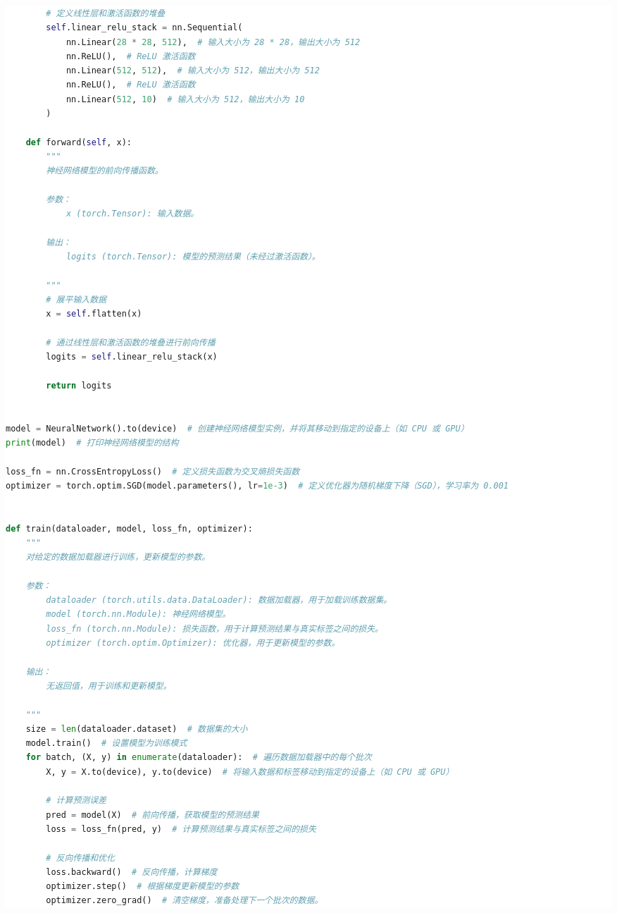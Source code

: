```python
        # 定义线性层和激活函数的堆叠
        self.linear_relu_stack = nn.Sequential(
            nn.Linear(28 * 28, 512),  # 输入大小为 28 * 28，输出大小为 512
            nn.ReLU(),  # ReLU 激活函数
            nn.Linear(512, 512),  # 输入大小为 512，输出大小为 512
            nn.ReLU(),  # ReLU 激活函数
            nn.Linear(512, 10)  # 输入大小为 512，输出大小为 10
        )

    def forward(self, x):
        """
        神经网络模型的前向传播函数。

        参数：
            x (torch.Tensor): 输入数据。

        输出：
            logits (torch.Tensor): 模型的预测结果（未经过激活函数）。

        """
        # 展平输入数据
        x = self.flatten(x)

        # 通过线性层和激活函数的堆叠进行前向传播
        logits = self.linear_relu_stack(x)

        return logits


model = NeuralNetwork().to(device)  # 创建神经网络模型实例，并将其移动到指定的设备上（如 CPU 或 GPU）
print(model)  # 打印神经网络模型的结构

loss_fn = nn.CrossEntropyLoss()  # 定义损失函数为交叉熵损失函数
optimizer = torch.optim.SGD(model.parameters(), lr=1e-3)  # 定义优化器为随机梯度下降（SGD），学习率为 0.001


def train(dataloader, model, loss_fn, optimizer):
    """
    对给定的数据加载器进行训练，更新模型的参数。

    参数：
        dataloader (torch.utils.data.DataLoader): 数据加载器，用于加载训练数据集。
        model (torch.nn.Module): 神经网络模型。
        loss_fn (torch.nn.Module): 损失函数，用于计算预测结果与真实标签之间的损失。
        optimizer (torch.optim.Optimizer): 优化器，用于更新模型的参数。

    输出：
        无返回值，用于训练和更新模型。

    """
    size = len(dataloader.dataset)  # 数据集的大小
    model.train()  # 设置模型为训练模式
    for batch, (X, y) in enumerate(dataloader):  # 遍历数据加载器中的每个批次
        X, y = X.to(device), y.to(device)  # 将输入数据和标签移动到指定的设备上（如 CPU 或 GPU）

        # 计算预测误差
        pred = model(X)  # 前向传播，获取模型的预测结果
        loss = loss_fn(pred, y)  # 计算预测结果与真实标签之间的损失

        # 反向传播和优化
        loss.backward()  # 反向传播，计算梯度
        optimizer.step()  # 根据梯度更新模型的参数
        optimizer.zero_grad()  # 清空梯度，准备处理下一个批次的数据。
```